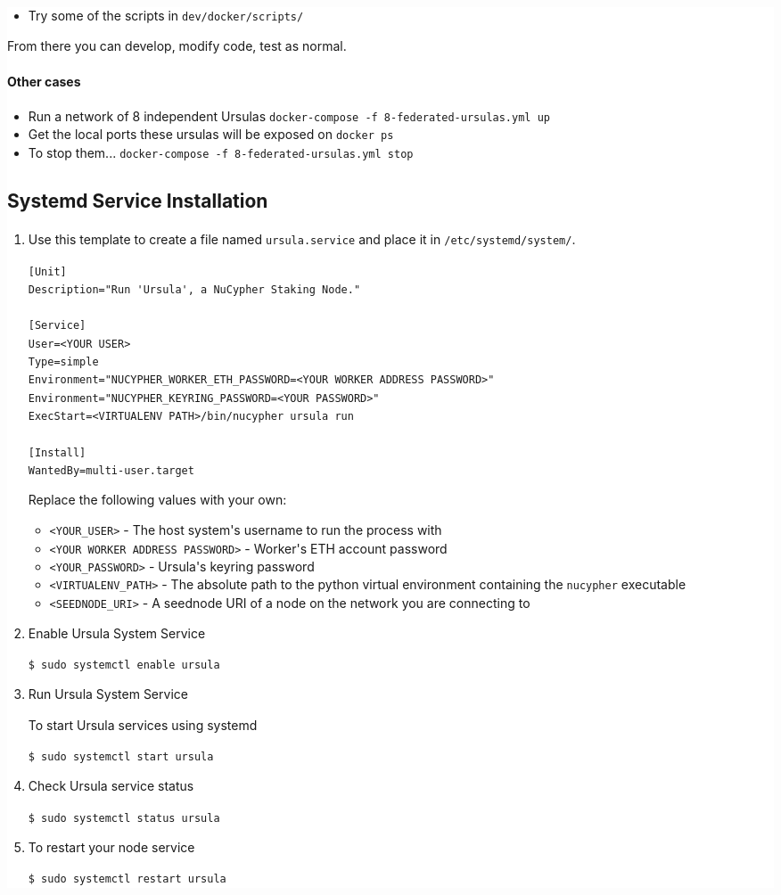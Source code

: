 * Try some of the scripts in `dev/docker/scripts/`

From there you can develop, modify code, test as normal.

#### Other cases

* Run a network of 8 independent Ursulas
`docker-compose -f 8-federated-ursulas.yml up`
* Get the local ports these ursulas will be exposed on
`docker ps`
* To stop them...
 `docker-compose -f 8-federated-ursulas.yml stop`


## Systemd Service Installation

1. Use this template to create a file named `ursula.service` and place it in `/etc/systemd/system/`.

    ```
    [Unit]
    Description="Run 'Ursula', a NuCypher Staking Node."

    [Service]
    User=<YOUR USER>
    Type=simple
    Environment="NUCYPHER_WORKER_ETH_PASSWORD=<YOUR WORKER ADDRESS PASSWORD>"
    Environment="NUCYPHER_KEYRING_PASSWORD=<YOUR PASSWORD>"
    ExecStart=<VIRTUALENV PATH>/bin/nucypher ursula run

    [Install]
    WantedBy=multi-user.target
    ```

    Replace the following values with your own:

    * `<YOUR_USER>` - The host system's username to run the process with
    * `<YOUR WORKER ADDRESS PASSWORD>` - Worker's ETH account password
    * `<YOUR_PASSWORD>` - Ursula's keyring password
    * `<VIRTUALENV_PATH>` - The absolute path to the python virtual environment containing the `nucypher` executable
    * `<SEEDNODE_URI>` - A seednode URI of a node on the network you are connecting to

2. Enable Ursula System Service

    ```
    $ sudo systemctl enable ursula
    ```

3. Run Ursula System Service

    To start Ursula services using systemd

    ```
    $ sudo systemctl start ursula
    ```

4. Check Ursula service status

    ```
    $ sudo systemctl status ursula
    ```

5. To restart your node service

    ```
    $ sudo systemctl restart ursula
    ```
